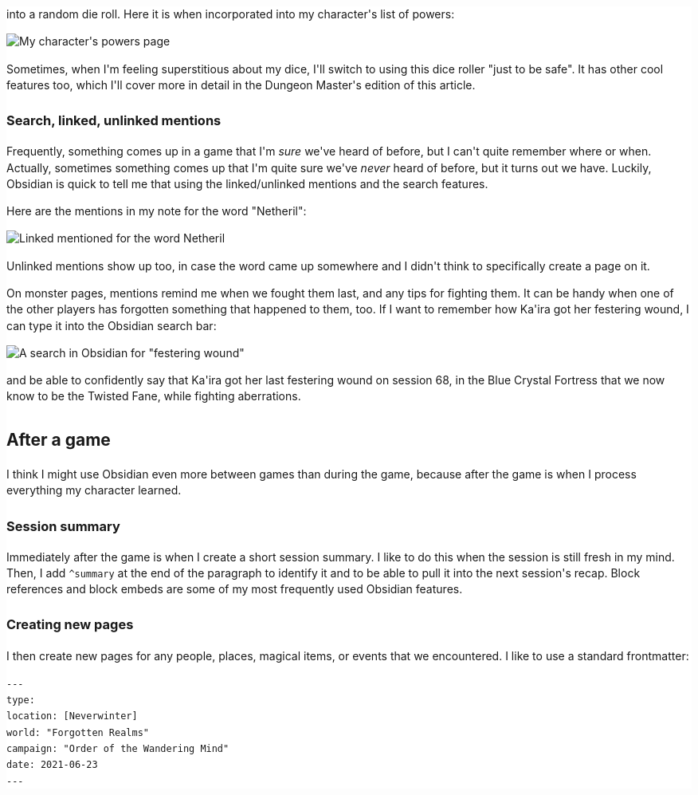 into a random die roll. Here it is when incorporated into my character's list of powers:

![My character's powers page](/assets/powers-sample.png)

Sometimes, when I'm feeling superstitious about my dice, I'll switch to using this dice roller "just to be safe". It has other cool features too, which I'll cover more in detail in the Dungeon Master's edition of this article.

### Search, linked, unlinked mentions

Frequently, something comes up in a game that I'm *sure* we've heard of before, but I can't quite remember where or when. Actually, sometimes something comes up that I'm quite sure we've *never* heard of before, but it turns out we have. Luckily, Obsidian is quick to tell me that using the linked/unlinked mentions and the search features.

Here are the mentions in my note for the word "Netheril":

![Linked mentioned for the word Netheril](/assets/Netheril-mentions.png)

Unlinked mentions show up too, in case the word came up somewhere and I didn't think to specifically create a page on it.

On monster pages, mentions remind me when we fought them last, and any tips for fighting them. It can be handy when one of the other players has forgotten something that happened to them, too. If I want to remember how Ka'ira got her festering wound, I can type it into the Obsidian search bar:

![A search in Obsidian for "festering wound"](/assets/festering-wound.png)

and be able to confidently say that Ka'ira got her last festering wound on session 68, in the Blue Crystal Fortress that we now know to be the Twisted Fane, while fighting aberrations.

## After a game

I think I might use Obsidian even more between games than during the game, because after the game is when I process everything my character learned.

### Session summary

Immediately after the game is when I create a short session summary. I like to do this when the session is still fresh in my mind. Then, I add `^summary` at the end of the paragraph to identify it and to be able to pull it into the next session's recap. Block references and block embeds are some of my most frequently used Obsidian features.

### Creating new pages

I then create new pages for any people, places, magical items, or events that we encountered. I like to use a standard frontmatter:

```
---
type: 
location: [Neverwinter]
world: "Forgotten Realms"
campaign: "Order of the Wandering Mind"
date: 2021-06-23
---
```
